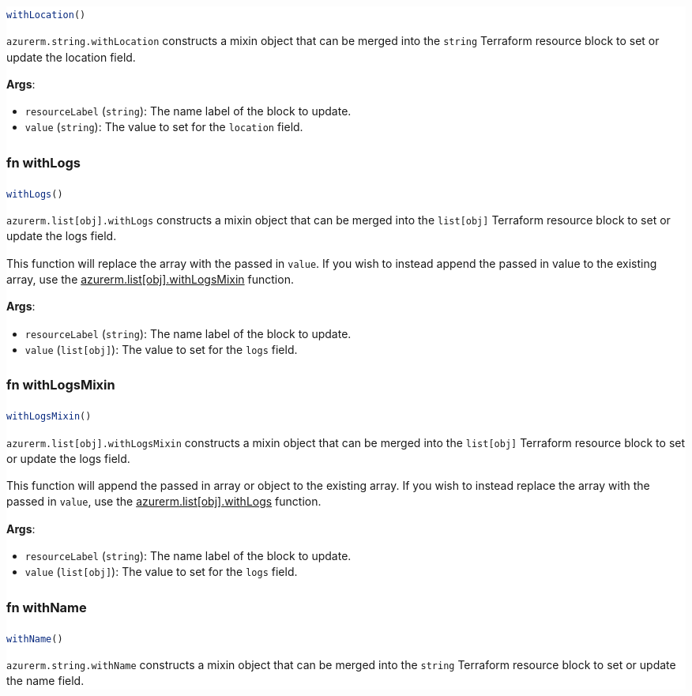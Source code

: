 ```ts
withLocation()
```

`azurerm.string.withLocation` constructs a mixin object that can be merged into the `string`
Terraform resource block to set or update the location field.



**Args**:
  - `resourceLabel` (`string`): The name label of the block to update.
  - `value` (`string`): The value to set for the `location` field.


### fn withLogs

```ts
withLogs()
```

`azurerm.list[obj].withLogs` constructs a mixin object that can be merged into the `list[obj]`
Terraform resource block to set or update the logs field.

This function will replace the array with the passed in `value`. If you wish to instead append the
passed in value to the existing array, use the [azurerm.list[obj].withLogsMixin](TODO) function.


**Args**:
  - `resourceLabel` (`string`): The name label of the block to update.
  - `value` (`list[obj]`): The value to set for the `logs` field.


### fn withLogsMixin

```ts
withLogsMixin()
```

`azurerm.list[obj].withLogsMixin` constructs a mixin object that can be merged into the `list[obj]`
Terraform resource block to set or update the logs field.

This function will append the passed in array or object to the existing array. If you wish
to instead replace the array with the passed in `value`, use the [azurerm.list[obj].withLogs](TODO)
function.


**Args**:
  - `resourceLabel` (`string`): The name label of the block to update.
  - `value` (`list[obj]`): The value to set for the `logs` field.


### fn withName

```ts
withName()
```

`azurerm.string.withName` constructs a mixin object that can be merged into the `string`
Terraform resource block to set or update the name field.

